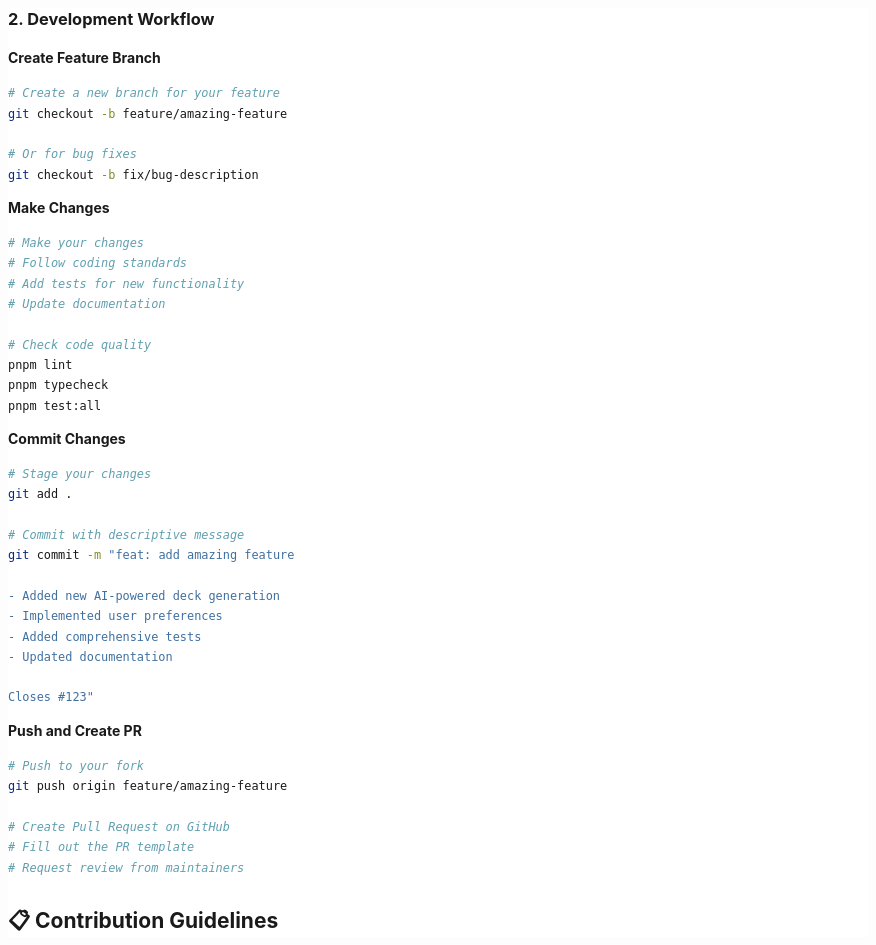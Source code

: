 ### 2. Development Workflow

**Create Feature Branch**

```bash
# Create a new branch for your feature
git checkout -b feature/amazing-feature

# Or for bug fixes
git checkout -b fix/bug-description
```

**Make Changes**

```bash
# Make your changes
# Follow coding standards
# Add tests for new functionality
# Update documentation

# Check code quality
pnpm lint
pnpm typecheck
pnpm test:all
```

**Commit Changes**

```bash
# Stage your changes
git add .

# Commit with descriptive message
git commit -m "feat: add amazing feature

- Added new AI-powered deck generation
- Implemented user preferences
- Added comprehensive tests
- Updated documentation

Closes #123"
```

**Push and Create PR**

```bash
# Push to your fork
git push origin feature/amazing-feature

# Create Pull Request on GitHub
# Fill out the PR template
# Request review from maintainers
```

## 📋 Contribution Guidelines
